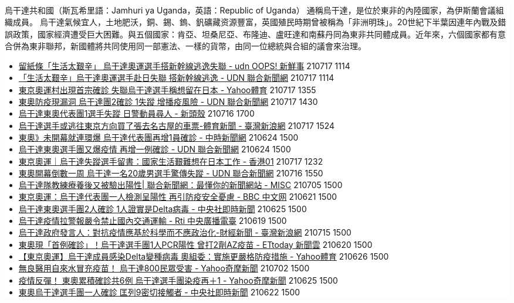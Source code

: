 烏干達共和國（斯瓦希里語：Jamhuri ya Uganda，英語：Republic of Uganda） 通稱烏干達，是位於東非的內陸國家，為伊斯蘭會議組織成員。
烏干達氣候宜人，土地肥沃，銅、錫、鎢、釩礦藏资源豐富，英國殖民時期曾被稱為「非洲明珠」。20世紀下半葉因連年內戰及錯誤政策，國家經濟遭受巨大困難。與五個國家：肯亞、坦桑尼亞、布隆迪、盧旺達和南蘇丹同為東非共同體成員。近年來，六個國家都有意合併為東非聯邦，新國體將共同使用同一部憲法、一樣的貨幣，由同一位總統與合組的議會來治理。
- [留紙條「生活太艱辛」 烏干達奧運選手搭新幹線逃逸失聯 - udn OOPS! 新鮮事](https://udn.com/news/story/122215/5607751 "留紙條「生活太艱辛」 烏干達奧運選手搭新幹線逃逸失聯 - udn OOPS! 新鮮事") 210717 1114
- [「生活太艱辛」烏干達奧運選手赴日失聯 搭新幹線逃逸 - UDN 聯合新聞網](https://udn.com/news/story/122215/5607751?from=udn-ch1_breaknews-1-cate7-news "「生活太艱辛」烏干達奧運選手赴日失聯 搭新幹線逃逸 - UDN 聯合新聞網") 210717 1114
- [東京奧運村出現首宗確診 失聯烏干達選手稱想留在日本 - Yahoo體育](https://hk.sports.yahoo.com/news/%E6%9D%B1%E4%BA%AC%E5%A5%A7%E9%81%8B%E6%9D%91%E5%87%BA%E7%8F%BE%E9%A6%96%E5%AE%97%E7%A2%BA%E8%A8%BA-%E5%A4%B1%E8%81%AF%E7%83%8F%E5%B9%B2%E9%81%94%E9%81%B8%E6%89%8B%E7%A8%B1%E6%83%B3%E7%95%99%E5%9C%A8%E6%97%A5%E6%9C%AC-055513781.html "東京奧運村出現首宗確診 失聯烏干達選手稱想留在日本 - Yahoo體育") 210717 1355
- [東奧防疫現漏洞 烏干達團2確診 1失蹤 增播疫風險 - UDN 聯合新聞網](https://udn.com/news/story/122215/5607997?from=udn-ch1_breaknews-1-0-news "東奧防疫現漏洞 烏干達團2確診 1失蹤 增播疫風險 - UDN 聯合新聞網") 210717 1430
- [烏干達東奧代表團1選手失蹤 日警動員尋人 - 新頭殼](https://newtalk.tw/news/view/2021-07-16/605488 "烏干達東奧代表團1選手失蹤 日警動員尋人 - 新頭殼") 210716 1700
- [烏干達選手或逃往東京方向買了張去名古屋的車票-體育新聞 - 臺灣新浪網](https://news.sina.com.tw/article/20210717/39241956.html "烏干達選手或逃往東京方向買了張去名古屋的車票-體育新聞 - 臺灣新浪網") 210717 1524
- [東奧》未開幕就連環爆 烏干達代表團再增1員確診 - 中時新聞網](https://www.chinatimes.com/realtimenews/20210624003293-260403 "東奧》未開幕就連環爆 烏干達代表團再增1員確診 - 中時新聞網") 210624 1500
- [烏干達東奧選手團又爆疫情 再增一例確診 - UDN 聯合新聞網](https://udn.com/news/story/121707/5555536 "烏干達東奧選手團又爆疫情 再增一例確診 - UDN 聯合新聞網") 210624 1500
- [東京奧運｜烏干達失蹤選手留書：國家生活艱難想在日本工作 - 香港01](https://www.hk01.com/article/651741 "東京奧運｜烏干達失蹤選手留書：國家生活艱難想在日本工作 - 香港01") 210717 1232
- [東奧開幕倒數一周 烏干達一名20歲男選手驚傳失蹤 - UDN 聯合新聞網](https://udn.com/news/story/6809/5606449?from=udn-ch1_breaknews-1-cate5-news "東奧開幕倒數一周 烏干達一名20歲男選手驚傳失蹤 - UDN 聯合新聞網") 210716 1550
- [烏干達隊教練療養後又被驗出陽性| 聯合新聞網：最懂你的新聞網站 - MISC](https://udn.com/news/story/122215/5578239 "烏干達隊教練療養後又被驗出陽性| 聯合新聞網：最懂你的新聞網站 - MISC") 210705 1500
- [東京奧運：烏干達代表團一人檢測呈陽性 再引防疫安全憂慮 - BBC 中文网](https://www.bbc.com/zhongwen/trad/world-57550155 "東京奧運：烏干達代表團一人檢測呈陽性 再引防疫安全憂慮 - BBC 中文网") 210621 1500
- [烏干達東奧選手團2人確診 1人證實是Delta病毒 - 中央社即時新聞](https://www.cna.com.tw/news/aopl/202106250190.aspx "烏干達東奧選手團2人確診 1人證實是Delta病毒 - 中央社即時新聞") 210625 1500
- [烏干達疫情拉警報嚴令禁止國內交通運輸 - Rti 中央廣播電臺](https://www.rti.org.tw/news/view/id/2103098 "烏干達疫情拉警報嚴令禁止國內交通運輸 - Rti 中央廣播電臺") 210619 1500
- [烏干達政府發言人：對抗疫情應基於科學而不應政治化-財經新聞 - 臺灣新浪網](https://news.sina.com.tw/article/20210717/39242314.html "烏干達政府發言人：對抗疫情應基於科學而不應政治化-財經新聞 - 臺灣新浪網") 210715 1500
- [東奧現「首例確診」！烏干達選手團1人PCR陽性 曾打2劑AZ疫苗 - ETtoday 新聞雲](https://www.ettoday.net/news/20210620/2011165.htm "東奧現「首例確診」！烏干達選手團1人PCR陽性 曾打2劑AZ疫苗 - ETtoday 新聞雲") 210620 1500
- [【東京奧運】烏干達成員感染Delta變種病毒 奧組委：實施更嚴格防疫措施 - Yahoo體育](https://hk.sports.yahoo.com/news/%E6%9D%B1%E4%BA%AC%E5%A5%A7%E9%81%8B-%E7%83%8F%E5%B9%B2%E9%81%94%E6%88%90%E5%93%A1%E6%84%9F%E6%9F%93delta%E8%AE%8A%E7%A8%AE%E7%97%85%E6%AF%92-%E5%A5%A7%E7%B5%84%E5%A7%94-%E5%AF%A6%E6%96%BD%E6%9B%B4%E5%9A%B4%E6%A0%BC%E9%98%B2%E7%96%AB%E6%8E%AA%E6%96%BD-073417341.html "【東京奧運】烏干達成員感染Delta變種病毒 奧組委：實施更嚴格防疫措施 - Yahoo體育") 210626 1500
- [無良醫用自來水冒充疫苗！ 烏干達800民眾受害 - Yahoo奇摩新聞](https://tw.news.yahoo.com/%E7%84%A1%E8%89%AF%E9%86%AB%E7%94%A8%E8%87%AA%E4%BE%86%E6%B0%B4%E5%86%92%E5%85%85%E7%96%AB%E8%8B%97-%E7%83%8F%E5%B9%B2%E9%81%94800%E6%B0%91%E7%9C%BE%E5%8F%97%E5%AE%B3-160700215.html "無良醫用自來水冒充疫苗！ 烏干達800民眾受害 - Yahoo奇摩新聞") 210702 1500
- [疫情反彈！ 東奧累積確診共6例 烏干達選手團染疫再＋1 - Yahoo奇摩新聞](https://tw.news.yahoo.com/%E7%96%AB%E6%83%85%E5%8F%8D%E5%BD%88-%E6%9D%B1%E5%A5%A7%E7%B4%AF%E7%A9%8D%E7%A2%BA%E8%A8%BA%E5%85%B16%E4%BE%8B-%E7%83%8F%E5%B9%B2%E9%81%94%E9%81%B8%E6%89%8B%E5%9C%98%E6%9F%93%E7%96%AB%E5%86%8D-1-040643329.html "疫情反彈！ 東奧累積確診共6例 烏干達選手團染疫再＋1 - Yahoo奇摩新聞") 210625 1500
- [東奧烏干達選手團一人確診 匡列9密切接觸者 - 中央社即時新聞](https://www.cna.com.tw/news/aopl/202106220208.aspx "東奧烏干達選手團一人確診 匡列9密切接觸者 - 中央社即時新聞") 210622 1500
